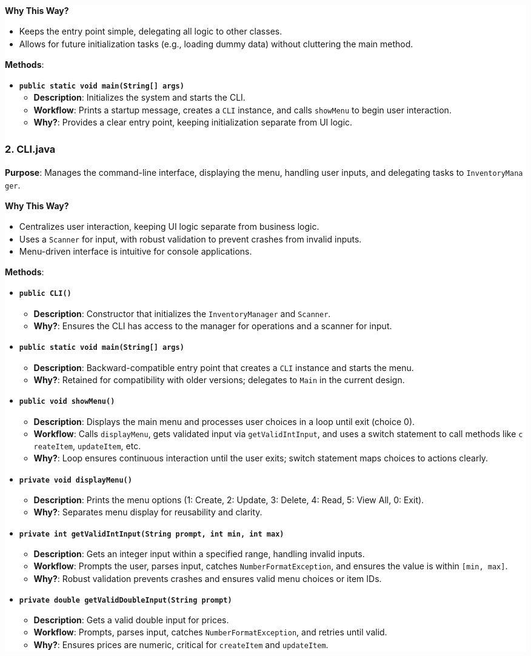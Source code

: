 **Why This Way?**
- Keeps the entry point simple, delegating all logic to other classes.
- Allows for future initialization tasks (e.g., loading dummy data) without cluttering the main method.

**Methods**:
- **`public static void main(String[] args)`**
  - **Description**: Initializes the system and starts the CLI.
  - **Workflow**: Prints a startup message, creates a `CLI` instance, and calls `showMenu` to begin user interaction.
  - **Why?**: Provides a clear entry point, keeping initialization separate from UI logic.

### 2. CLI.java
**Purpose**: Manages the command-line interface, displaying the menu, handling user inputs, and delegating tasks to `InventoryManager`.

**Why This Way?**
- Centralizes user interaction, keeping UI logic separate from business logic.
- Uses a `Scanner` for input, with robust validation to prevent crashes from invalid inputs.
- Menu-driven interface is intuitive for console applications.

**Methods**:
- **`public CLI()`**
  - **Description**: Constructor that initializes the `InventoryManager` and `Scanner`.
  - **Why?**: Ensures the CLI has access to the manager for operations and a scanner for input.

- **`public static void main(String[] args)`**
  - **Description**: Backward-compatible entry point that creates a `CLI` instance and starts the menu.
  - **Why?**: Retained for compatibility with older versions; delegates to `Main` in the current design.

- **`public void showMenu()`**
  - **Description**: Displays the main menu and processes user choices in a loop until exit (choice 0).
  - **Workflow**: Calls `displayMenu`, gets validated input via `getValidIntInput`, and uses a switch statement to call methods like `createItem`, `updateItem`, etc.
  - **Why?**: Loop ensures continuous interaction until the user exits; switch statement maps choices to actions clearly.

- **`private void displayMenu()`**
  - **Description**: Prints the menu options (1: Create, 2: Update, 3: Delete, 4: Read, 5: View All, 0: Exit).
  - **Why?**: Separates menu display for reusability and clarity.

- **`private int getValidIntInput(String prompt, int min, int max)`**
  - **Description**: Gets an integer input within a specified range, handling invalid inputs.
  - **Workflow**: Prompts the user, parses input, catches `NumberFormatException`, and ensures the value is within `[min, max]`.
  - **Why?**: Robust validation prevents crashes and ensures valid menu choices or item IDs.

- **`private double getValidDoubleInput(String prompt)`**
  - **Description**: Gets a valid double input for prices.
  - **Workflow**: Prompts, parses input, catches `NumberFormatException`, and retries until valid.
  - **Why?**: Ensures prices are numeric, critical for `createItem` and `updateItem`.
